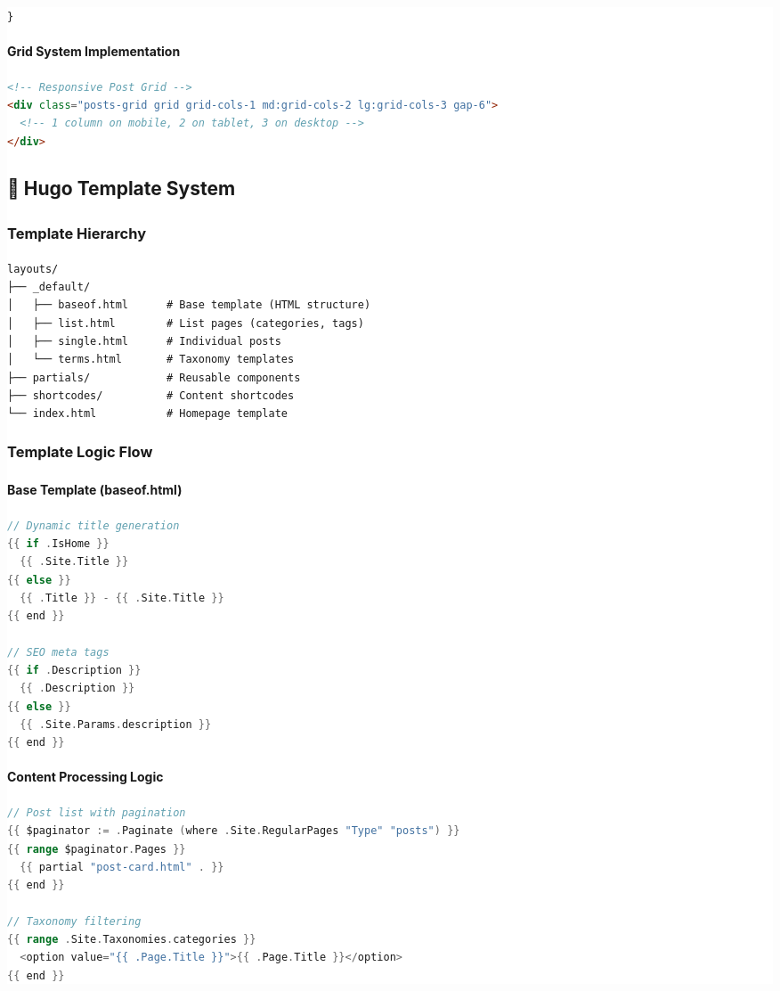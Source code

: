 ```css
}
```

#### Grid System Implementation
```html
<!-- Responsive Post Grid -->
<div class="posts-grid grid grid-cols-1 md:grid-cols-2 lg:grid-cols-3 gap-6">
  <!-- 1 column on mobile, 2 on tablet, 3 on desktop -->
</div>
```

## 📄 Hugo Template System

### Template Hierarchy

```
layouts/
├── _default/
│   ├── baseof.html      # Base template (HTML structure)
│   ├── list.html        # List pages (categories, tags)
│   ├── single.html      # Individual posts
│   └── terms.html       # Taxonomy templates
├── partials/            # Reusable components
├── shortcodes/          # Content shortcodes
└── index.html           # Homepage template
```

### Template Logic Flow

#### Base Template (baseof.html)
```go
// Dynamic title generation
{{ if .IsHome }}
  {{ .Site.Title }}
{{ else }}
  {{ .Title }} - {{ .Site.Title }}
{{ end }}

// SEO meta tags
{{ if .Description }}
  {{ .Description }}
{{ else }}
  {{ .Site.Params.description }}
{{ end }}
```

#### Content Processing Logic
```go
// Post list with pagination
{{ $paginator := .Paginate (where .Site.RegularPages "Type" "posts") }}
{{ range $paginator.Pages }}
  {{ partial "post-card.html" . }}
{{ end }}

// Taxonomy filtering
{{ range .Site.Taxonomies.categories }}
  <option value="{{ .Page.Title }}">{{ .Page.Title }}</option>
{{ end }}
```
